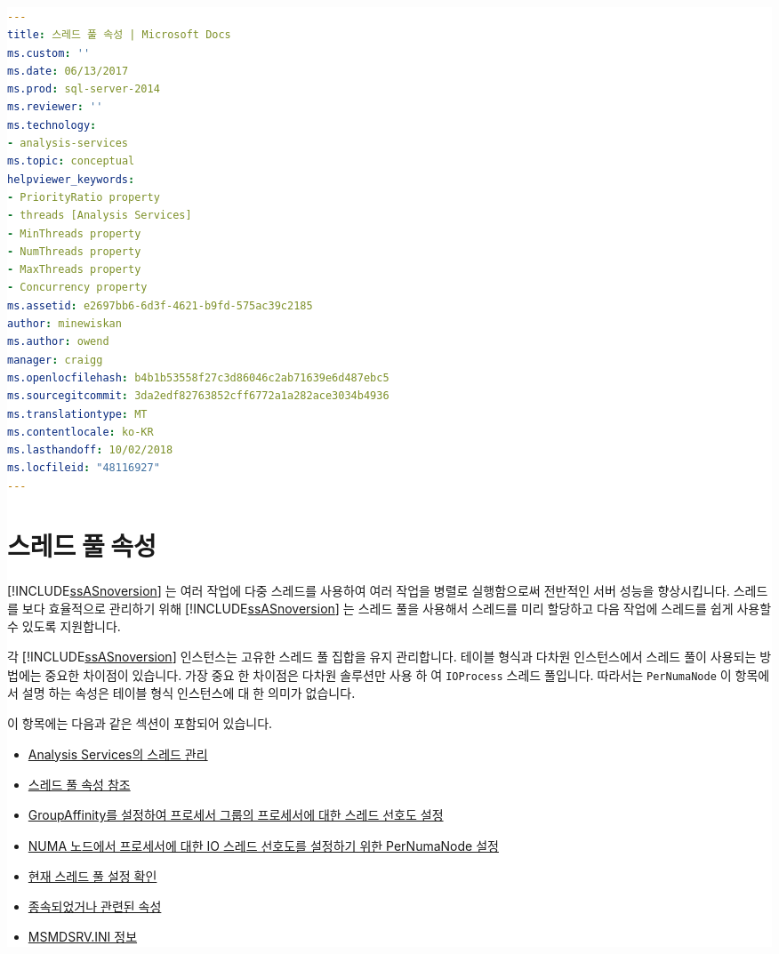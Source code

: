 ```yaml
---
title: 스레드 풀 속성 | Microsoft Docs
ms.custom: ''
ms.date: 06/13/2017
ms.prod: sql-server-2014
ms.reviewer: ''
ms.technology:
- analysis-services
ms.topic: conceptual
helpviewer_keywords:
- PriorityRatio property
- threads [Analysis Services]
- MinThreads property
- NumThreads property
- MaxThreads property
- Concurrency property
ms.assetid: e2697bb6-6d3f-4621-b9fd-575ac39c2185
author: minewiskan
ms.author: owend
manager: craigg
ms.openlocfilehash: b4b1b53558f27c3d86046c2ab71639e6d487ebc5
ms.sourcegitcommit: 3da2edf82763852cff6772a1a282ace3034b4936
ms.translationtype: MT
ms.contentlocale: ko-KR
ms.lasthandoff: 10/02/2018
ms.locfileid: "48116927"
---
```

# <a name="thread-pool-properties"></a>스레드 풀 속성
  [!INCLUDE[ssASnoversion](../../includes/ssasnoversion-md.md)] 는 여러 작업에 다중 스레드를 사용하여 여러 작업을 병렬로 실행함으로써 전반적인 서버 성능을 향상시킵니다. 스레드를 보다 효율적으로 관리하기 위해 [!INCLUDE[ssASnoversion](../../includes/ssasnoversion-md.md)] 는 스레드 풀을 사용해서 스레드를 미리 할당하고 다음 작업에 스레드를 쉽게 사용할 수 있도록 지원합니다.  
  
 각 [!INCLUDE[ssASnoversion](../../includes/ssasnoversion-md.md)] 인스턴스는 고유한 스레드 풀 집합을 유지 관리합니다. 테이블 형식과 다차원 인스턴스에서 스레드 풀이 사용되는 방법에는 중요한 차이점이 있습니다. 가장 중요 한 차이점은 다차원 솔루션만 사용 하 여 `IOProcess` 스레드 풀입니다. 따라서는 `PerNumaNode` 이 항목에서 설명 하는 속성은 테이블 형식 인스턴스에 대 한 의미가 없습니다.  
  
 이 항목에는 다음과 같은 섹션이 포함되어 있습니다.  
  
-   [Analysis Services의 스레드 관리](#bkmk_threadarch)  
  
-   [스레드 풀 속성 참조](#bkmk_propref)  
  
-   [GroupAffinity를 설정하여 프로세서 그룹의 프로세서에 대한 스레드 선호도 설정](#bkmk_groupaffinity)  
  
-   [NUMA 노드에서 프로세서에 대한 IO 스레드 선호도를 설정하기 위한 PerNumaNode 설정](#bkmk_pernumanode)  
  
-   [현재 스레드 풀 설정 확인](#bkmk_currentsettings)  
  
-   [종속되었거나 관련된 속성](#bkmk_related)  
  
-   [MSMDSRV.INI 정보](#bkmk_msmdrsrvini)  
  